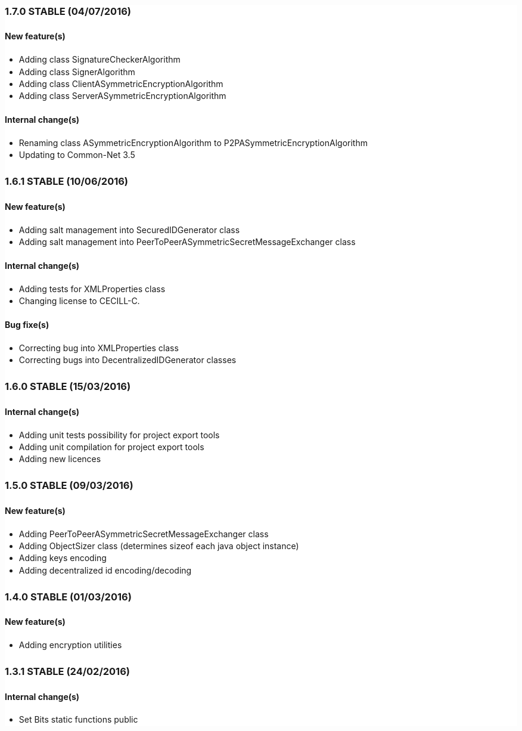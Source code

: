 
### 1.7.0 STABLE (04/07/2016)
#### New feature(s)
* Adding class SignatureCheckerAlgorithm
* Adding class SignerAlgorithm
* Adding class ClientASymmetricEncryptionAlgorithm
* Adding class ServerASymmetricEncryptionAlgorithm
#### Internal change(s)
* Renaming class ASymmetricEncryptionAlgorithm to P2PASymmetricEncryptionAlgorithm
* Updating to Common-Net 3.5


### 1.6.1 STABLE (10/06/2016)
#### New feature(s)
* Adding salt management into SecuredIDGenerator class
* Adding salt management into PeerToPeerASymmetricSecretMessageExchanger class
#### Internal change(s)
* Adding tests for XMLProperties class
* Changing license to CECILL-C.
#### Bug fixe(s)
* Correcting bug into XMLProperties class
* Correcting bugs into DecentralizedIDGenerator classes


### 1.6.0 STABLE (15/03/2016)
#### Internal change(s)
* Adding unit tests possibility for project export tools
* Adding unit compilation for project export tools
* Adding new licences


### 1.5.0 STABLE (09/03/2016)
#### New feature(s)
* Adding PeerToPeerASymmetricSecretMessageExchanger class
* Adding ObjectSizer class (determines sizeof each java object instance)
* Adding keys encoding
* Adding decentralized id encoding/decoding


### 1.4.0 STABLE (01/03/2016)
#### New feature(s)
* Adding encryption utilities


### 1.3.1 STABLE (24/02/2016)
#### Internal change(s)
* Set Bits static functions public

